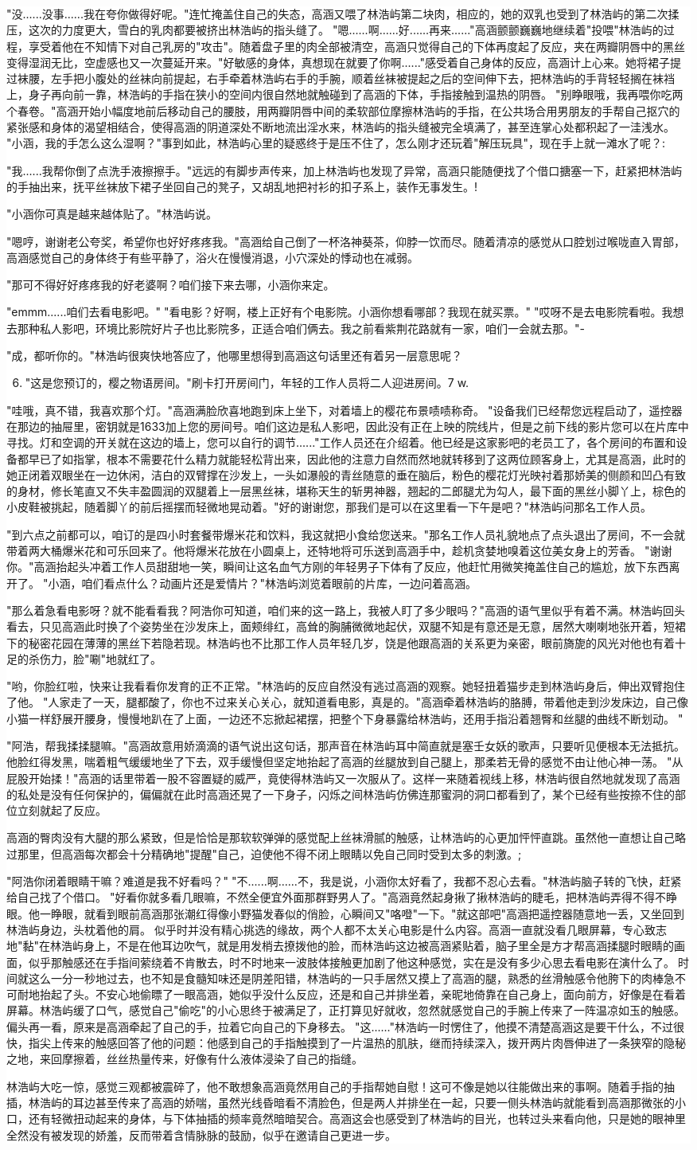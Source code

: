 "没......没事......我在夸你做得好呢。"连忙掩盖住自己的失态，高涵又喂了林浩屿第二块肉，相应的，她的双乳也受到了林浩屿的第二次揉压，这次的力度更大，雪白的乳肉都要被挤出林浩屿的指头缝了。 "嗯......啊......好......再来......"高涵颤颤巍巍地继续着"投喂"林浩屿的过程，享受着他在不知情下对自己乳房的"攻击"。随着盘子里的肉全部被清空，高涵只觉得自己的下体再度起了反应，夹在两瓣阴唇中的黑丝变得湿润无比，空虚感也又一次蔓延开来。"好敏感的身体，真想现在就要了你啊......"感受着自己身体的反应，高涵计上心来。她将裙子提过袜腰，左手把小腹处的丝袜向前提起，右手牵着林浩屿右手的手腕，顺着丝袜被提起之后的空间伸下去，把林浩屿的手背轻轻搁在袜裆上，身子再向前一靠，林浩屿的手指在狭小的空间内很自然地就触碰到了高涵的下体，手指接触到温热的阴唇。 "别睁眼哦，我再喂你吃两个春卷。"高涵开始小幅度地前后移动自己的腰肢，用两瓣阴唇中间的柔软部位摩擦林浩屿的手指，在公共场合用男朋友的手帮自己抠穴的紧张感和身体的渴望相结合，使得高涵的阴道深处不断地流出淫水来，林浩屿的指头缝被完全填满了，甚至连掌心处都积起了一洼浅水。 "小涵，我的手怎么这么湿啊？"事到如此，林浩屿心里的疑惑终于是压不住了，怎么刚才还玩着"解压玩具"，现在手上就一滩水了呢？:

"我......我帮你倒了点洗手液擦擦手。"远远的有脚步声传来，加上林浩屿也发现了异常，高涵只能随便找了个借口搪塞一下，赶紧把林浩屿的手抽出来，抚平丝袜放下裙子坐回自己的凳子，又胡乱地把衬衫的扣子系上，装作无事发生。!

"小涵你可真是越来越体贴了。"林浩屿说。

"嗯哼，谢谢老公夸奖，希望你也好好疼疼我。"高涵给自己倒了一杯洛神葵茶，仰脖一饮而尽。随着清凉的感觉从口腔划过喉咙直入胃部，高涵感觉自己的身体终于有些平静了，浴火在慢慢消退，小穴深处的悸动也在减弱。

"那可不得好好疼疼我的好老婆啊？咱们接下来去哪，小涵你来定。

"emmm......咱们去看电影吧。" "看电影？好啊，楼上正好有个电影院。小涵你想看哪部？我现在就买票。" "哎呀不是去电影院看啦。我想去那种私人影吧，环境比影院好片子也比影院多，正适合咱们俩去。我之前看紫荆花路就有一家，咱们一会就去那。"-

"成，都听你的。"林浩屿很爽快地答应了，他哪里想得到高涵这句话里还有着另一层意思呢？

6. "这是您预订的，樱之物语房间。"刷卡打开房间门，年轻的工作人员将二人迎进房间。7 w.

"哇哦，真不错，我喜欢那个灯。"高涵满脸欣喜地跑到床上坐下，对着墙上的樱花布景啧啧称奇。 "设备我们已经帮您远程启动了，遥控器在那边的抽屉里，密钥就是1633加上您的房间号。咱们这边是私人影吧，因此没有正在上映的院线片，但是之前下线的影片您可以在片库中寻找。灯和空调的开关就在这边的墙上，您可以自行的调节......"工作人员还在介绍着。他已经是这家影吧的老员工了，各个房间的布置和设备都早已了如指掌，根本不需要花什么精力就能轻松背出来，因此他的注意力自然而然地就转移到了这两位顾客身上，尤其是高涵，此时的她正闭着双眼坐在一边休闲，洁白的双臂撑在沙发上，一头如瀑般的青丝随意的垂在脑后，粉色的樱花灯光映衬着那娇美的侧颜和凹凸有致的身材，修长笔直又不失丰盈圆润的双腿着上一层黑丝袜，堪称天生的斩男神器，翘起的二郎腿尤为勾人，最下面的黑丝小脚丫上，棕色的小皮鞋被挑起，随着脚丫的前后摇摆而轻微地晃动着。"好的谢谢您，那我们是可以在这里看一下午是吧？"林浩屿问那名工作人员。

"到六点之前都可以，咱订的是四小时套餐带爆米花和饮料，我这就把小食给您送来。"那名工作人员礼貌地点了点头退出了房间，不一会就带着两大桶爆米花和可乐回来了。他将爆米花放在小圆桌上，还特地将可乐送到高涵手中，趁机贪婪地嗅着这位美女身上的芳香。 "谢谢你。"高涵抬起头冲着工作人员甜甜地一笑，瞬间让这名血气方刚的年轻男子下体有了反应，他赶忙用微笑掩盖住自己的尴尬，放下东西离开了。 "小涵，咱们看点什么？动画片还是爱情片？"林浩屿浏览着眼前的片库，一边问着高涵。

"那么着急看电影呀？就不能看看我？阿浩你可知道，咱们来的这一路上，我被人盯了多少眼吗？"高涵的语气里似乎有着不满。林浩屿回头看去，只见高涵此时换了个姿势坐在沙发床上，面颊绯红，高耸的胸脯微微地起伏，双腿不知是有意还是无意，居然大喇喇地张开着，短裙下的秘密花园在薄薄的黑丝下若隐若现。林浩屿也不比那工作人员年轻几岁，饶是他跟高涵的关系更为亲密，眼前旖旎的风光对他也有着十足的杀伤力，脸"唰"地就红了。

"哟，你脸红啦，快来让我看看你发育的正不正常。"林浩屿的反应自然没有逃过高涵的观察。她轻扭着猫步走到林浩屿身后，伸出双臂抱住了他。 "人家走了一天，腿都酸了，你也不过来关心关心，就知道看电影，真是的。"高涵牵着林浩屿的胳膊，带着他走到沙发床边，自己像小猫一样舒展开腰身，慢慢地趴在了上面，一边还不忘掀起裙摆，把整个下身暴露给林浩屿，还用手指沿着翘臀和丝腿的曲线不断划动。 "

"阿浩，帮我揉揉腿嘛。"高涵故意用娇滴滴的语气说出这句话，那声音在林浩屿耳中简直就是塞壬女妖的歌声，只要听见便根本无法抵抗。他脸红得发黑，喘着粗气缓缓地坐了下去，双手缓慢但坚定地抬起了高涵的丝腿放到自己腿上，那柔若无骨的感觉不由让他心神一荡。 "从屁股开始揉！"高涵的话里带着一股不容置疑的威严，竟使得林浩屿又一次服从了。这样一来随着视线上移，林浩屿很自然地就发现了高涵的私处是没有任何保护的，偏偏就在此时高涵还晃了一下身子，闪烁之间林浩屿仿佛连那蜜洞的洞口都看到了，某个已经有些按捺不住的部位立刻就起了反应。

高涵的臀肉没有大腿的那么紧致，但是恰恰是那软软弹弹的感觉配上丝袜滑腻的触感，让林浩屿的心更加怦怦直跳。虽然他一直想让自己略过那里，但高涵每次都会十分精确地"提醒"自己，迫使他不得不闭上眼睛以免自己同时受到太多的刺激。;

"阿浩你闭着眼睛干嘛？难道是我不好看吗？" "不......啊......不，我是说，小涵你太好看了，我都不忍心去看。"林浩屿脑子转的飞快，赶紧给自己找了个借口。 "好看你就多看几眼嘛，不然全便宜外面那群野男人了。"高涵竟然起身揪了揪林浩屿的睫毛，把林浩屿弄得不得不睁眼。他一睁眼，就看到眼前高涵那张潮红得像小野猫发春似的俏脸，心瞬间又"咯噔"一下。"就这部吧"高涵把遥控器随意地一丢，又坐回到林浩屿身边，头枕着他的肩。 似乎时并没有精心挑选的缘故，两个人都不太关心电影是什么内容。高涵一直就没看几眼屏幕，专心致志地"黏"在林浩屿身上，不是在他耳边吹气，就是用发梢去撩拨他的脸，而林浩屿这边被高涵紧贴着，脑子里全是方才帮高涵揉腿时眼睛的画面，似乎那触感还在手指间萦绕着不肯散去，时不时地来一波肢体接触更加剧了他这种感觉，实在是没有多少心思去看电影在演什么了。 时间就这么一分一秒地过去，也不知是食髓知味还是阴差阳错，林浩屿的一只手居然又摸上了高涵的腿，熟悉的丝滑触感令他胯下的肉棒急不可耐地抬起了头。不安心地偷瞟了一眼高涵，她似乎没什么反应，还是和自己并排坐着，亲昵地倚靠在自己身上，面向前方，好像是在看着屏幕。林浩屿缓了口气，感觉自己"偷吃"的小心思终于被满足了，正打算见好就收，忽然就感觉自己的手腕上传来了一阵温凉如玉的触感。偏头再一看，原来是高涵牵起了自己的手，拉着它向自己的下身移去。 "这......"林浩屿一时愣住了，他摸不清楚高涵这是要干什么，不过很快，指尖上传来的触感回答了他的问题：他感到自己的手指触摸到了一片温热的肌肤，继而持续深入，拨开两片肉唇伸进了一条狭窄的隐秘之地，来回摩擦着，丝丝热量传来，好像有什么液体浸染了自己的指缝。

林浩屿大吃一惊，感觉三观都被震碎了，他不敢想象高涵竟然用自己的手指帮她自慰！这可不像是她以往能做出来的事啊。随着手指的抽插，林浩屿的耳边甚至传来了高涵的娇喘，虽然光线昏暗看不清脸色，但是两人并排坐在一起，只要一侧头林浩屿就能看到高涵那微张的小口，还有轻微扭动起来的身体，与下体抽插的频率竟然暗暗契合。高涵这会也感受到了林浩屿的目光，也转过头来看向他，只是她的眼神里全然没有被发现的娇羞，反而带着含情脉脉的鼓励，似乎在邀请自己更进一步。
